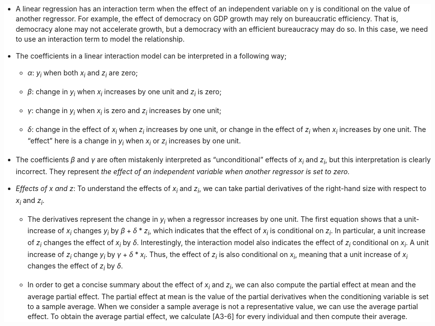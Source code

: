 -   A linear regression has an interaction term when the effect of an
    independent variable on y is conditional on the value of another
    regressor. For example, the effect of democracy on GDP growth may
    rely on bureaucratic efficiency. That is, democracy alone may not
    accelerate growth, but a democracy with an efficient bureaucracy may
    do so. In this case, we need to use an interaction term to model the
    relationship.

-   The coefficients in a linear interaction model can be interpreted in
    a following way;

    -   *α*: *y*<sub>*i*</sub> when both *x*<sub>*i*</sub> and
        *z*<sub>*i*</sub> are zero;

    -   *β*: change in *y*<sub>*i*</sub> when *x*<sub>*i*</sub>
        increases by one unit and *z*<sub>*i*</sub> is zero;

    -   *γ*: change in *y*<sub>*i*</sub> when *x*<sub>*i*</sub> is zero
        and *z*<sub>*i*</sub> increases by one unit;

    -   *δ*: change in the effect of *x*<sub>*i*</sub> when
        *z*<sub>*i*</sub> increases by one unit, or change in the effect
        of *z*<sub>*i*</sub> when *x*<sub>*i*</sub> increases by one
        unit. The “effect” here is a change in *y*<sub>*i*</sub> when
        *x*<sub>*i*</sub> or *z*<sub>*i*</sub> increases by one unit.

-   The coefficients *β* and *γ* are often mistakenly interpreted as
    “unconditional” effects of *x*<sub>*i*</sub> and *z*<sub>*i*</sub>,
    but this interpretation is clearly incorrect. They represent *the
    effect of an independent variable when another regressor is set to
    zero.*

-   *Effects of x and z*: To understand the effects of *x*<sub>*i*</sub>
    and *z*<sub>*i*</sub>, we can take partial derivatives of the
    right-hand size with respect to *x*<sub>*i*</sub> and
    *z*<sub>*i*</sub>.

    -   The derivatives represent the change in *y*<sub>*i*</sub> when a
        regressor increases by one unit. The first equation shows that a
        unit-increase of *x*<sub>*i*</sub> changes *y*<sub>*i*</sub> by
        *β* + *δ* \* *z*<sub>*i*</sub>, which indicates that the effect
        of *x*<sub>*i*</sub> is conditional on *z*<sub>*i*</sub>. In
        particular, a unit increase of *z*<sub>*i*</sub> changes the
        effect of *x*<sub>*i*</sub> by *δ*. Interestingly, the
        interaction model also indicates the effect of *z*<sub>*i*</sub>
        conditional on *x*<sub>*i*</sub>. A unit increase of
        *z*<sub>*i*</sub> change *y*<sub>*i*</sub> by
        *γ* + *δ* \* *x*<sub>*i*</sub>. Thus, the effect of
        *z*<sub>*i*</sub> is also conditional on *x*<sub>*i*</sub>,
        meaning that a unit increase of *x*<sub>*i*</sub> changes the
        effect of *z*<sub>*i*</sub> by *δ*.

    -   In order to get a concise summary about the effect of
        *x*<sub>*i*</sub> and *z*<sub>*i*</sub>, we can also compute the
        partial effect at mean and the average partial effect. The
        partial effect at mean is the value of the partial derivatives
        when the conditioning variable is set to a sample average. When
        we consider a sample average is not a representative value, we
        can use the average partial effect. To obtain the average
        partial effect, we calculate \[A3-6\] for every individual and
        then compute their average.
